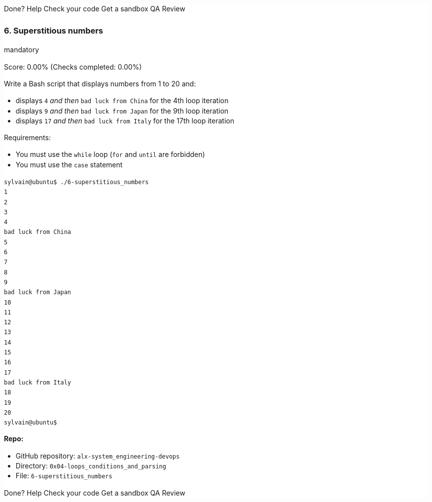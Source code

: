  Done? Help Check your code Get a sandbox QA Review

### 6\. Superstitious numbers

mandatory

Score: 0.00% (Checks completed: 0.00%)

Write a Bash script that displays numbers from 1 to 20 and:

-   displays `4` *and then* `bad luck from China` for the 4th loop iteration
-   displays `9` *and then* `bad luck from Japan` for the 9th loop iteration
-   displays `17` *and then* `bad luck from Italy` for the 17th loop iteration

Requirements:

-   You must use the `while` loop (`for` and `until` are forbidden)
-   You must use the `case` statement

```
sylvain@ubuntu$ ./6-superstitious_numbers
1
2
3
4
bad luck from China
5
6
7
8
9
bad luck from Japan
10
11
12
13
14
15
16
17
bad luck from Italy
18
19
20
sylvain@ubuntu$

```

**Repo:**

-   GitHub repository: `alx-system_engineering-devops`
-   Directory: `0x04-loops_conditions_and_parsing`
-   File: `6-superstitious_numbers`

 Done? Help Check your code Get a sandbox QA Review
